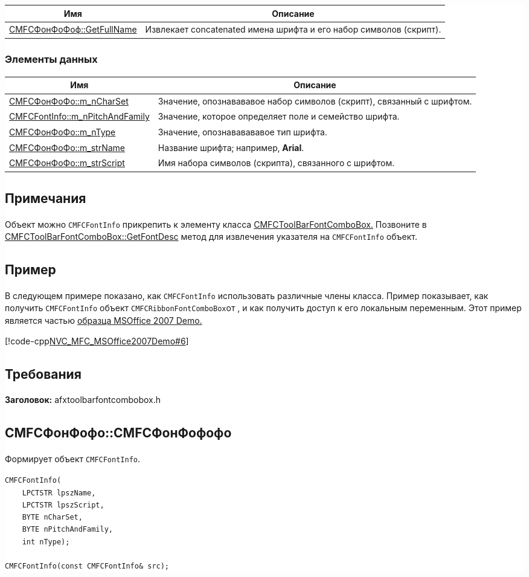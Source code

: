 |Имя|Описание|
|----------|-----------------|
|[CMFCФонФоФоф::GetFullName](#getfullname)|Извлекает concatenated имена шрифта и его набор символов (скрипт).|

### <a name="data-members"></a>Элементы данных

|Имя|Описание|
|----------|-----------------|
|[CMFCФонФоФо::m_nCharSet](#m_ncharset)|Значение, опознавававое набор символов (скрипт), связанный с шрифтом.|
|[CMFCFontInfo::m_nPitchAndFamily](#m_npitchandfamily)|Значение, которое определяет поле и семейство шрифта.|
|[CMFCФонФоФо::m_nType](#m_ntype)|Значение, опознававававое тип шрифта.|
|[CMFCФонФоФо::m_strName](#m_strname)|Название шрифта; например, **Arial**.|
|[CMFCФонФоФо::m_strScript](#m_strscript)|Имя набора символов (скрипта), связанного с шрифтом.|

## <a name="remarks"></a>Примечания

Объект можно `CMFCFontInfo` прикрепить к элементу класса [CMFCToolBarFontComboBox.](../../mfc/reference/cmfctoolbarfontcombobox-class.md) Позвоните в [CMFCToolBarFontComboBox::GetFontDesc](../../mfc/reference/cmfctoolbarfontcombobox-class.md#getfontdesc) метод для извлечения указателя на `CMFCFontInfo` объект.

## <a name="example"></a>Пример

В следующем примере показано, как `CMFCFontInfo` использовать различные члены класса. Пример показывает, как получить `CMFCFontInfo` объект `CMFCRibbonFontComboBox`от , и как получить доступ к его локальным переменным. Этот пример является частью [образца MSOffice 2007 Demo.](../../overview/visual-cpp-samples.md)

[!code-cpp[NVC_MFC_MSOffice2007Demo#6](../../mfc/reference/codesnippet/cpp/cmfcfontinfo-class_1.cpp)]

## <a name="requirements"></a>Требования

**Заголовок:** afxtoolbarfontcombobox.h

## <a name="cmfcfontinfocmfcfontinfo"></a><a name="cmfcfontinfo"></a>CMFCФонФофо::CMFCФонФофофо

Формирует объект `CMFCFontInfo`.

```
CMFCFontInfo(
    LPCTSTR lpszName,
    LPCTSTR lpszScript,
    BYTE nCharSet,
    BYTE nPitchAndFamily,
    int nType);

CMFCFontInfo(const CMFCFontInfo& src);
```
